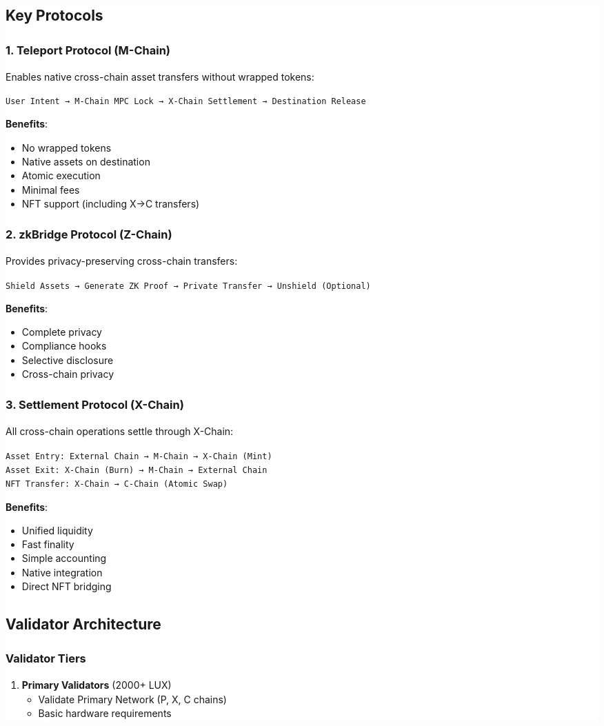 ## Key Protocols

### 1. Teleport Protocol (M-Chain)

Enables native cross-chain asset transfers without wrapped tokens:

```
User Intent → M-Chain MPC Lock → X-Chain Settlement → Destination Release
```

**Benefits**:
- No wrapped tokens
- Native assets on destination
- Atomic execution
- Minimal fees
- NFT support (including X→C transfers)

### 2. zkBridge Protocol (Z-Chain)

Provides privacy-preserving cross-chain transfers:

```
Shield Assets → Generate ZK Proof → Private Transfer → Unshield (Optional)
```

**Benefits**:
- Complete privacy
- Compliance hooks
- Selective disclosure
- Cross-chain privacy

### 3. Settlement Protocol (X-Chain)

All cross-chain operations settle through X-Chain:

```
Asset Entry: External Chain → M-Chain → X-Chain (Mint)
Asset Exit: X-Chain (Burn) → M-Chain → External Chain
NFT Transfer: X-Chain → C-Chain (Atomic Swap)
```

**Benefits**:
- Unified liquidity
- Fast finality
- Simple accounting
- Native integration
- Direct NFT bridging

## Validator Architecture

### Validator Tiers

1. **Primary Validators** (2000+ LUX)
   - Validate Primary Network (P, X, C chains)
   - Basic hardware requirements
